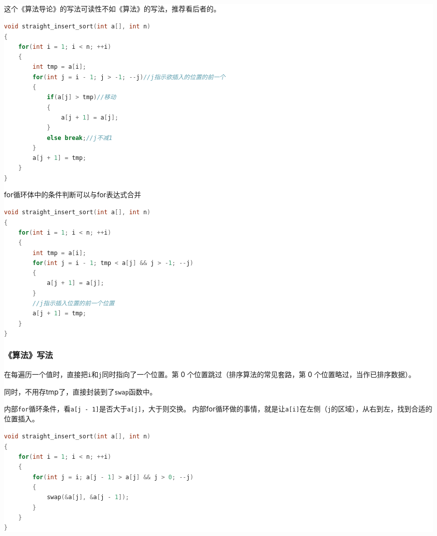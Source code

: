 这个《算法导论》的写法可读性不如《算法》的写法，推荐看后者的。

```c
void straight_insert_sort(int a[], int n)
{
    for(int i = 1; i < n; ++i)
    {
        int tmp = a[i];
        for(int j = i - 1; j > -1; --j)//j指示欲插入的位置的前一个
        {
            if(a[j] > tmp)//移动
            {
                a[j + 1] = a[j];
            }
            else break;//j不减1
        }
        a[j + 1] = tmp;
    }
}
```

for循环体中的条件判断可以与for表达式合并

```c
void straight_insert_sort(int a[], int n)
{
    for(int i = 1; i < n; ++i)
    {
        int tmp = a[i];
        for(int j = i - 1; tmp < a[j] && j > -1; --j)
        {
            a[j + 1] = a[j];
        }
        //j指示插入位置的前一个位置
        a[j + 1] = tmp;
    }
}
```

### 《算法》写法
在每遍历一个值时，直接把`i`和`j`同时指向了一个位置。第 0 个位置跳过（排序算法的常见套路，第 0 个位置略过，当作已排序数据）。

同时，不用存tmp了，直接封装到了`swap`函数中。

内部`for`循环条件，看`a[j - 1]`是否大于`a[j]`，大于则交换。
内部for循环做的事情，就是让`a[i]`在左侧（`j`的区域），从右到左，找到合适的位置插入。

```c
void straight_insert_sort(int a[], int n)
{
    for(int i = 1; i < n; ++i)
    {
        for(int j = i; a[j - 1] > a[j] && j > 0; --j)
        {
            swap(&a[j], &a[j - 1]);
        }
    }
}
```
